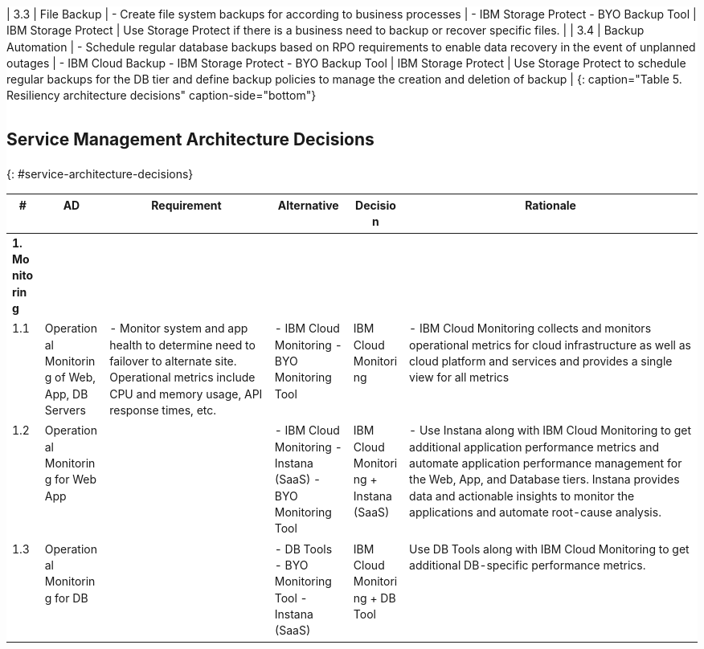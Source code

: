 | 3.3                       | File Backup                  | - Create file system backups for according to business processes                                                                                                                                                                                                       | - IBM Storage Protect - BYO Backup Tool                                                                            | IBM Storage Protect          | Use Storage Protect if there is a business need to backup or recover specific files.                                                                                                                                                                                                                                                                                                                                                                          |
| 3.4                       | Backup Automation            | - Schedule regular database backups based on RPO requirements to enable data recovery in the event of unplanned outages                                                                                                                                                | - IBM Cloud Backup - IBM Storage Protect - BYO Backup Tool                                                         | IBM Storage Protect          | Use Storage Protect to schedule regular backups for the DB tier and define backup policies to manage the creation and deletion of backup                                                                                                                                                                                                                                                                                                                      |
{: caption="Table 5. Resiliency architecture decisions" caption-side="bottom"}

## Service Management Architecture Decisions
{: #service-architecture-decisions}

| **\#**            | **AD**                                         | **Requirement**                                                                                                                                                 | **Alternative**                                                    | **Decision**                                                       | **Rationale**                                                                                                                                                                                                                                                                                     |
|-------------------|------------------------------------------------|-----------------------------------------------------------------------------------------------------------------------------------------------------------------|--------------------------------------------------------------------|--------------------------------------------------------------------|---------------------------------------------------------------------------------------------------------------------------------------------------------------------------------------------------------------------------------------------------------------------------------------------------|
| **1. Monitoring** |                                                |                                                                                                                                                                 |                                                                    |                                                                    |                                                                                                                                                                                                                                                                                                   |
| 1.1               | Operational Monitoring of Web, App, DB Servers | - Monitor system and app health to determine need to failover to alternate site. Operational metrics include CPU and memory usage, API response times, etc.     | - IBM Cloud Monitoring - BYO Monitoring Tool                       | IBM Cloud Monitoring                                               | - IBM Cloud Monitoring collects and monitors operational metrics for cloud infrastructure as well as cloud platform and services and provides a single view for all metrics                                                                                                                       |
| 1.2               | Operational Monitoring for Web App             |                                                                                                                                                                 | - IBM Cloud Monitoring - Instana (SaaS) - BYO Monitoring Tool      | IBM Cloud Monitoring + Instana (SaaS)                              | - Use Instana along with IBM Cloud Monitoring to get additional application performance metrics and automate application performance management for the Web, App, and Database tiers. Instana provides data and actionable insights to monitor the applications and automate root-cause analysis. |
| 1.3               | Operational Monitoring for DB                  |                                                                                                                                                                 | - DB Tools - BYO Monitoring Tool - Instana (SaaS)                  | IBM Cloud Monitoring + DB Tool                                     | Use DB Tools along with IBM Cloud Monitoring to get additional DB-specific performance metrics.                                                                                                                                                                                                   |